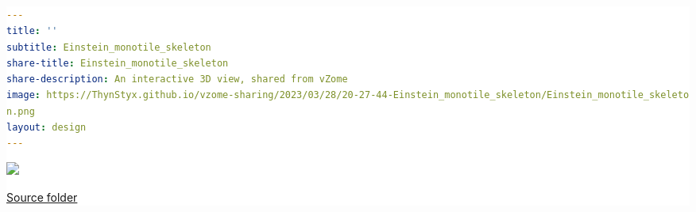 ```yaml
---
title: ''
subtitle: Einstein_monotile_skeleton
share-title: Einstein_monotile_skeleton
share-description: An interactive 3D view, shared from vZome
image: https://ThynStyx.github.io/vzome-sharing/2023/03/28/20-27-44-Einstein_monotile_skeleton/Einstein_monotile_skeleton.png
layout: design
---
```


  <vzome-viewer style="width: 100%; height: 60vh"
       src="https://ThynStyx.github.io/vzome-sharing/2023/03/28/20-27-44-Einstein_monotile_skeleton/Einstein_monotile_skeleton.vZome" >
    <img  style="width: 100%"
       src="https://ThynStyx.github.io/vzome-sharing/2023/03/28/20-27-44-Einstein_monotile_skeleton/Einstein_monotile_skeleton.png" >
  </vzome-viewer>

[Source folder](<https://github.com/ThynStyx/vzome-sharing/tree/main/2023/03/28/20-27-44-Einstein_monotile_skeleton/>)
